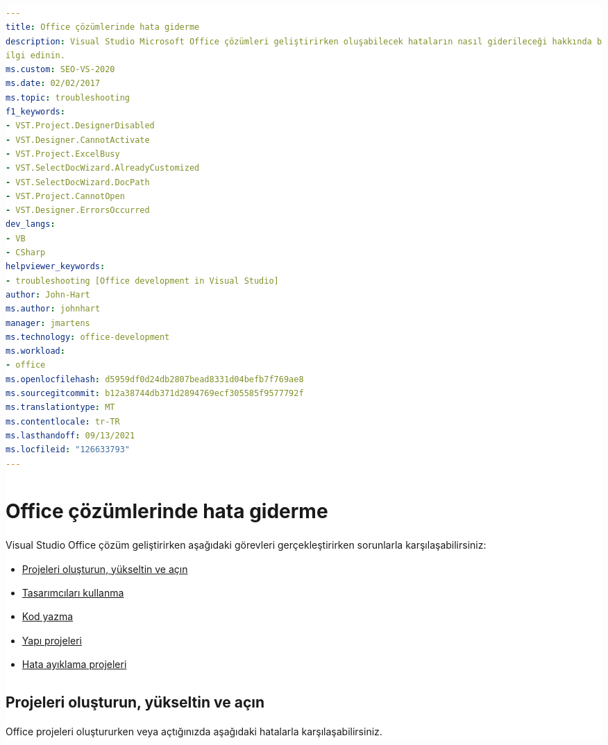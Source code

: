 ```yaml
---
title: Office çözümlerinde hata giderme
description: Visual Studio Microsoft Office çözümleri geliştirirken oluşabilecek hataların nasıl giderileceği hakkında bilgi edinin.
ms.custom: SEO-VS-2020
ms.date: 02/02/2017
ms.topic: troubleshooting
f1_keywords:
- VST.Project.DesignerDisabled
- VST.Designer.CannotActivate
- VST.Project.ExcelBusy
- VST.SelectDocWizard.AlreadyCustomized
- VST.SelectDocWizard.DocPath
- VST.Project.CannotOpen
- VST.Designer.ErrorsOccurred
dev_langs:
- VB
- CSharp
helpviewer_keywords:
- troubleshooting [Office development in Visual Studio]
author: John-Hart
ms.author: johnhart
manager: jmartens
ms.technology: office-development
ms.workload:
- office
ms.openlocfilehash: d5959df0d24db2807bead8331d04befb7f769ae8
ms.sourcegitcommit: b12a38744db371d2894769ecf305585f9577792f
ms.translationtype: MT
ms.contentlocale: tr-TR
ms.lasthandoff: 09/13/2021
ms.locfileid: "126633793"
---
```

# <a name="troubleshoot-errors-in-office-solutions"></a>Office çözümlerinde hata giderme
  Visual Studio Office çözüm geliştirirken aşağıdaki görevleri gerçekleştirirken sorunlarla karşılaşabilirsiniz:

- [Projeleri oluşturun, yükseltin ve açın](#creating)

- [Tasarımcıları kullanma](#designers)

- [Kod yazma](#code)

- [Yapı projeleri](#building)

- [Hata ayıklama projeleri](#debugging)

## <a name="create-upgrade-and-open-projects"></a><a name="creating"></a> Projeleri oluşturun, yükseltin ve açın
 Office projeleri oluştururken veya açtığınızda aşağıdaki hatalarla karşılaşabilirsiniz.
